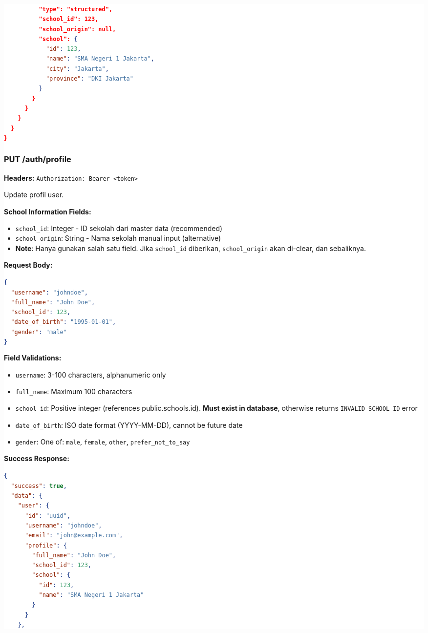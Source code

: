 ```json
          "type": "structured",
          "school_id": 123,
          "school_origin": null,
          "school": {
            "id": 123,
            "name": "SMA Negeri 1 Jakarta",
            "city": "Jakarta",
            "province": "DKI Jakarta"
          }
        }
      }
    }
  }
}
```

### PUT /auth/profile
**Headers:** `Authorization: Bearer <token>`

Update profil user.

**School Information Fields:**
- `school_id`: Integer - ID sekolah dari master data (recommended)
- `school_origin`: String - Nama sekolah manual input (alternative)
- **Note**: Hanya gunakan salah satu field. Jika `school_id` diberikan, `school_origin` akan di-clear, dan sebaliknya.

**Request Body:**
```json
{
  "username": "johndoe",
  "full_name": "John Doe",
  "school_id": 123,
  "date_of_birth": "1995-01-01",
  "gender": "male"
}
```

**Field Validations:**
- `username`: 3-100 characters, alphanumeric only
- `full_name`: Maximum 100 characters
- `school_id`: Positive integer (references public.schools.id). **Must exist in database**, otherwise returns `INVALID_SCHOOL_ID` error

- `date_of_birth`: ISO date format (YYYY-MM-DD), cannot be future date
- `gender`: One of: `male`, `female`, `other`, `prefer_not_to_say`



**Success Response:**
```json
{
  "success": true,
  "data": {
    "user": {
      "id": "uuid",
      "username": "johndoe",
      "email": "john@example.com",
      "profile": {
        "full_name": "John Doe",
        "school_id": 123,
        "school": {
          "id": 123,
          "name": "SMA Negeri 1 Jakarta"
        }
      }
    },
```